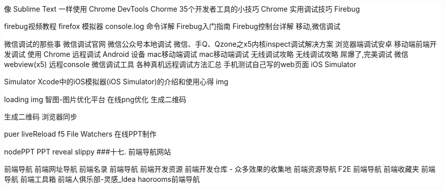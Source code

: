 像 Sublime Text 一样使用 Chrome DevTools
Chorme 35个开发者工具的小技巧
Chrome 实用调试技巧
Firebug

firebug视频教程
firefox 模拟器
console.log 命令详解
Firebug入门指南
Firebug控制台详解
移动,微信调试

微信调试的那些事
微信调试官网
微信公众号本地调试
微信、手Q、Qzone之x5内核inspect调试解决方案
浏览器端调试安卓
移动端前端开发调试
使用 Chrome 远程调试 Android 设备
mac移动端调试
mac移动端调试
无线调试攻略
无线调试攻略
屌爆了,完美调试 微信webview(x5)
远程console
微信调试工具
各种真机远程调试方法汇总
手机测试自己写的web页面
iOS Simulator

Simulator
Xcode中的iOS模拟器(iOS Simulator)的介绍和使用心得
img

loading img
智图-图片优化平台
在线png优化
生成二维码

生成二维码
浏览器同步

puer
liveReload
f5
File Watchers
在线PPT制作

nodePPT
PPT
reveal
slippy
###十七. 前端导航网站

前端导航
前端网址导航
前端名录
前端导航
前端开发资源
前端开发仓库 - 众多效果的收集地
前端资源导航
F2E 前端导航
前端收藏夹
前端导航
前端工具箱
前端人俱乐部-灵感_Idea
haorooms前端导航